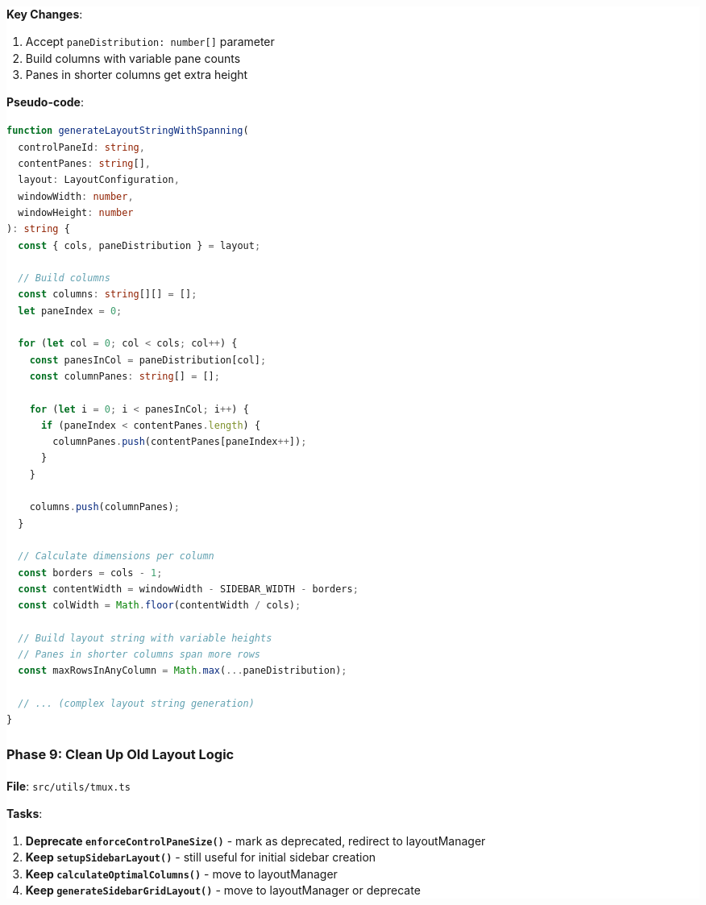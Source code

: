 **Key Changes**:
1. Accept `paneDistribution: number[]` parameter
2. Build columns with variable pane counts
3. Panes in shorter columns get extra height

**Pseudo-code**:
```typescript
function generateLayoutStringWithSpanning(
  controlPaneId: string,
  contentPanes: string[],
  layout: LayoutConfiguration,
  windowWidth: number,
  windowHeight: number
): string {
  const { cols, paneDistribution } = layout;

  // Build columns
  const columns: string[][] = [];
  let paneIndex = 0;

  for (let col = 0; col < cols; col++) {
    const panesInCol = paneDistribution[col];
    const columnPanes: string[] = [];

    for (let i = 0; i < panesInCol; i++) {
      if (paneIndex < contentPanes.length) {
        columnPanes.push(contentPanes[paneIndex++]);
      }
    }

    columns.push(columnPanes);
  }

  // Calculate dimensions per column
  const borders = cols - 1;
  const contentWidth = windowWidth - SIDEBAR_WIDTH - borders;
  const colWidth = Math.floor(contentWidth / cols);

  // Build layout string with variable heights
  // Panes in shorter columns span more rows
  const maxRowsInAnyColumn = Math.max(...paneDistribution);

  // ... (complex layout string generation)
}
```

### Phase 9: Clean Up Old Layout Logic

**File**: `src/utils/tmux.ts`

**Tasks**:
1. **Deprecate `enforceControlPaneSize()`** - mark as deprecated, redirect to layoutManager
2. **Keep `setupSidebarLayout()`** - still useful for initial sidebar creation
3. **Keep `calculateOptimalColumns()`** - move to layoutManager
4. **Keep `generateSidebarGridLayout()`** - move to layoutManager or deprecate
